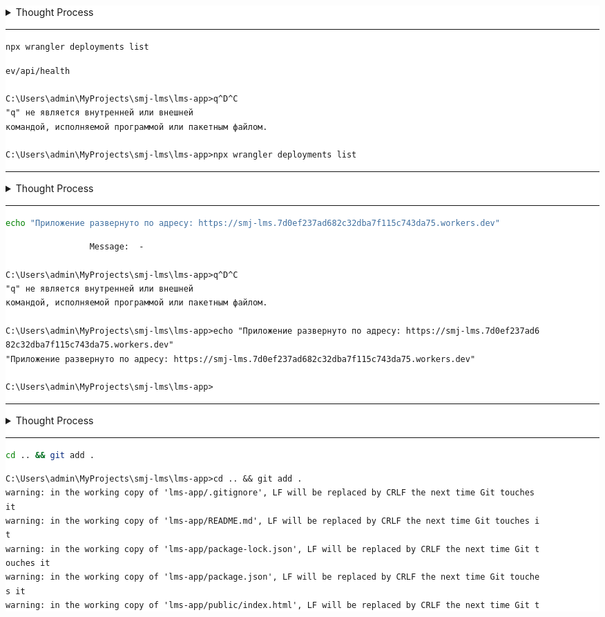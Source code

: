 
<think><details><summary>Thought Process</summary></details></think>

---

```bash
npx wrangler deployments list
```

```
ev/api/health

C:\Users\admin\MyProjects\smj-lms\lms-app>q^D^C
"q" не является внутренней или внешней
командой, исполняемой программой или пакетным файлом.

C:\Users\admin\MyProjects\smj-lms\lms-app>npx wrangler deployments list
```

---

<think><details><summary>Thought Process</summary></details></think>

---

```bash
echo "Приложение развернуто по адресу: https://smj-lms.7d0ef237ad682c32dba7f115c743da75.workers.dev"
```

```
                 Message:  -

C:\Users\admin\MyProjects\smj-lms\lms-app>q^D^C
"q" не является внутренней или внешней
командой, исполняемой программой или пакетным файлом.

C:\Users\admin\MyProjects\smj-lms\lms-app>echo "Приложение развернуто по адресу: https://smj-lms.7d0ef237ad6
82c32dba7f115c743da75.workers.dev"
"Приложение развернуто по адресу: https://smj-lms.7d0ef237ad682c32dba7f115c743da75.workers.dev"

C:\Users\admin\MyProjects\smj-lms\lms-app>
```

---

<think><details><summary>Thought Process</summary></details></think>

---

```bash
cd .. && git add .
```

```
C:\Users\admin\MyProjects\smj-lms\lms-app>cd .. && git add .
warning: in the working copy of 'lms-app/.gitignore', LF will be replaced by CRLF the next time Git touches 
it
warning: in the working copy of 'lms-app/README.md', LF will be replaced by CRLF the next time Git touches i
t
warning: in the working copy of 'lms-app/package-lock.json', LF will be replaced by CRLF the next time Git t
ouches it
warning: in the working copy of 'lms-app/package.json', LF will be replaced by CRLF the next time Git touche
s it
warning: in the working copy of 'lms-app/public/index.html', LF will be replaced by CRLF the next time Git t
```